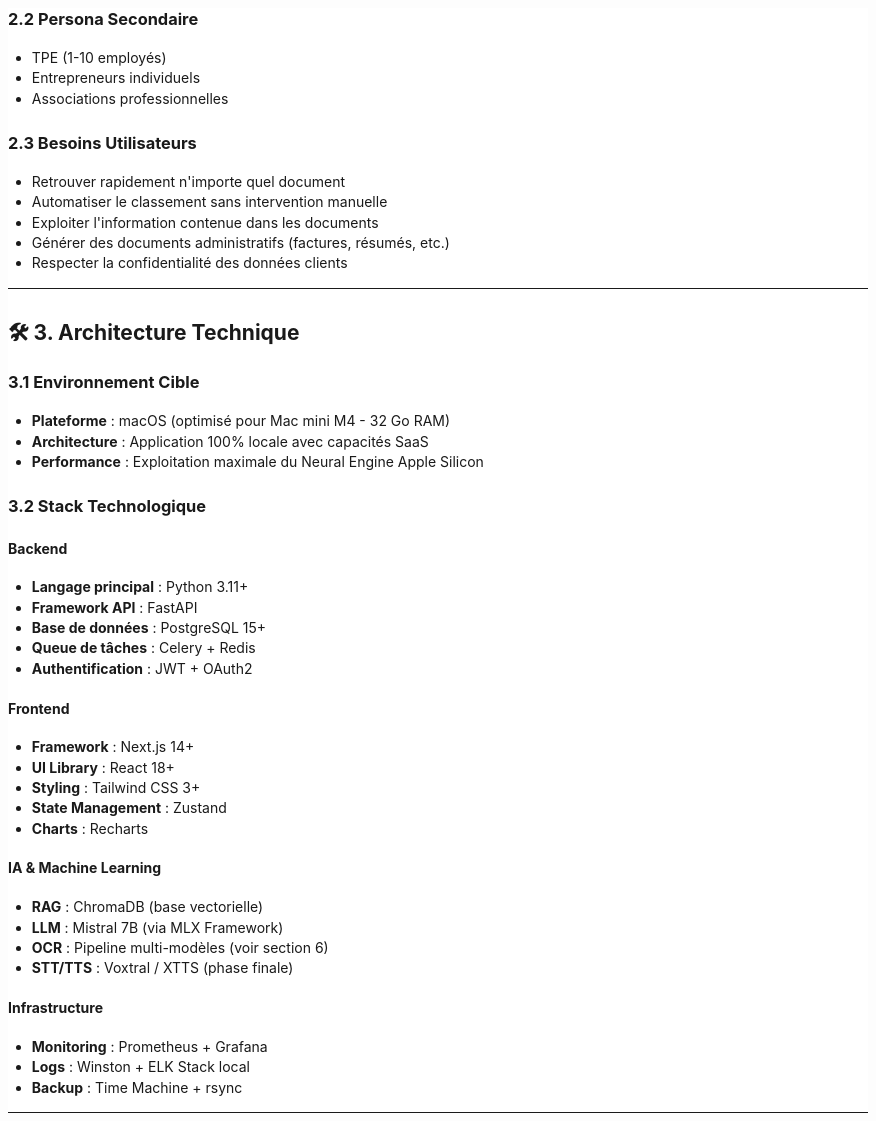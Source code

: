 ### 2.2 Persona Secondaire
- TPE (1-10 employés)
- Entrepreneurs individuels
- Associations professionnelles

### 2.3 Besoins Utilisateurs
- Retrouver rapidement n'importe quel document
- Automatiser le classement sans intervention manuelle
- Exploiter l'information contenue dans les documents
- Générer des documents administratifs (factures, résumés, etc.)
- Respecter la confidentialité des données clients

---

## 🛠️ 3. Architecture Technique

### 3.1 Environnement Cible
- **Plateforme** : macOS (optimisé pour Mac mini M4 - 32 Go RAM)
- **Architecture** : Application 100% locale avec capacités SaaS
- **Performance** : Exploitation maximale du Neural Engine Apple Silicon

### 3.2 Stack Technologique

#### Backend
- **Langage principal** : Python 3.11+
- **Framework API** : FastAPI
- **Base de données** : PostgreSQL 15+
- **Queue de tâches** : Celery + Redis
- **Authentification** : JWT + OAuth2

#### Frontend
- **Framework** : Next.js 14+
- **UI Library** : React 18+
- **Styling** : Tailwind CSS 3+
- **State Management** : Zustand
- **Charts** : Recharts

#### IA & Machine Learning
- **RAG** : ChromaDB (base vectorielle)
- **LLM** : Mistral 7B (via MLX Framework)
- **OCR** : Pipeline multi-modèles (voir section 6)
- **STT/TTS** : Voxtral / XTTS (phase finale)

#### Infrastructure
- **Monitoring** : Prometheus + Grafana
- **Logs** : Winston + ELK Stack local
- **Backup** : Time Machine + rsync

---
